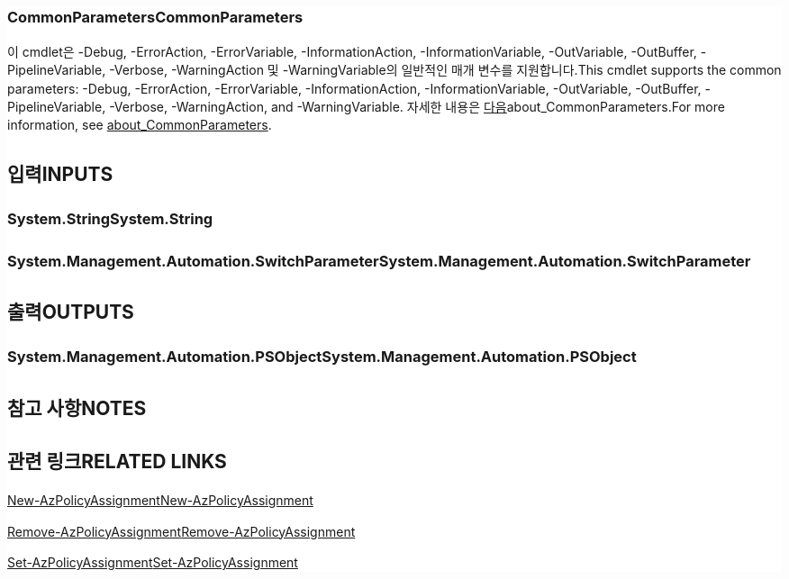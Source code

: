 ### <span data-ttu-id="9eaab-139">CommonParameters</span><span class="sxs-lookup"><span data-stu-id="9eaab-139">CommonParameters</span></span>
<span data-ttu-id="9eaab-140">이 cmdlet은 -Debug, -ErrorAction, -ErrorVariable, -InformationAction, -InformationVariable, -OutVariable, -OutBuffer, -PipelineVariable, -Verbose, -WarningAction 및 -WarningVariable의 일반적인 매개 변수를 지원합니다.</span><span class="sxs-lookup"><span data-stu-id="9eaab-140">This cmdlet supports the common parameters: -Debug, -ErrorAction, -ErrorVariable, -InformationAction, -InformationVariable, -OutVariable, -OutBuffer, -PipelineVariable, -Verbose, -WarningAction, and -WarningVariable.</span></span> <span data-ttu-id="9eaab-141">자세한 내용은 [다음](http://go.microsoft.com/fwlink/?LinkID=113216)about_CommonParameters.</span><span class="sxs-lookup"><span data-stu-id="9eaab-141">For more information, see [about_CommonParameters](http://go.microsoft.com/fwlink/?LinkID=113216).</span></span>

## <span data-ttu-id="9eaab-142">입력</span><span class="sxs-lookup"><span data-stu-id="9eaab-142">INPUTS</span></span>

### <span data-ttu-id="9eaab-143">System.String</span><span class="sxs-lookup"><span data-stu-id="9eaab-143">System.String</span></span>

### <span data-ttu-id="9eaab-144">System.Management.Automation.SwitchParameter</span><span class="sxs-lookup"><span data-stu-id="9eaab-144">System.Management.Automation.SwitchParameter</span></span>

## <span data-ttu-id="9eaab-145">출력</span><span class="sxs-lookup"><span data-stu-id="9eaab-145">OUTPUTS</span></span>

### <span data-ttu-id="9eaab-146">System.Management.Automation.PSObject</span><span class="sxs-lookup"><span data-stu-id="9eaab-146">System.Management.Automation.PSObject</span></span>

## <span data-ttu-id="9eaab-147">참고 사항</span><span class="sxs-lookup"><span data-stu-id="9eaab-147">NOTES</span></span>

## <span data-ttu-id="9eaab-148">관련 링크</span><span class="sxs-lookup"><span data-stu-id="9eaab-148">RELATED LINKS</span></span>

[<span data-ttu-id="9eaab-149">New-AzPolicyAssignment</span><span class="sxs-lookup"><span data-stu-id="9eaab-149">New-AzPolicyAssignment</span></span>](./New-AzPolicyAssignment.md)

[<span data-ttu-id="9eaab-150">Remove-AzPolicyAssignment</span><span class="sxs-lookup"><span data-stu-id="9eaab-150">Remove-AzPolicyAssignment</span></span>](./Remove-AzPolicyAssignment.md)

[<span data-ttu-id="9eaab-151">Set-AzPolicyAssignment</span><span class="sxs-lookup"><span data-stu-id="9eaab-151">Set-AzPolicyAssignment</span></span>](./Set-AzPolicyAssignment.md)



